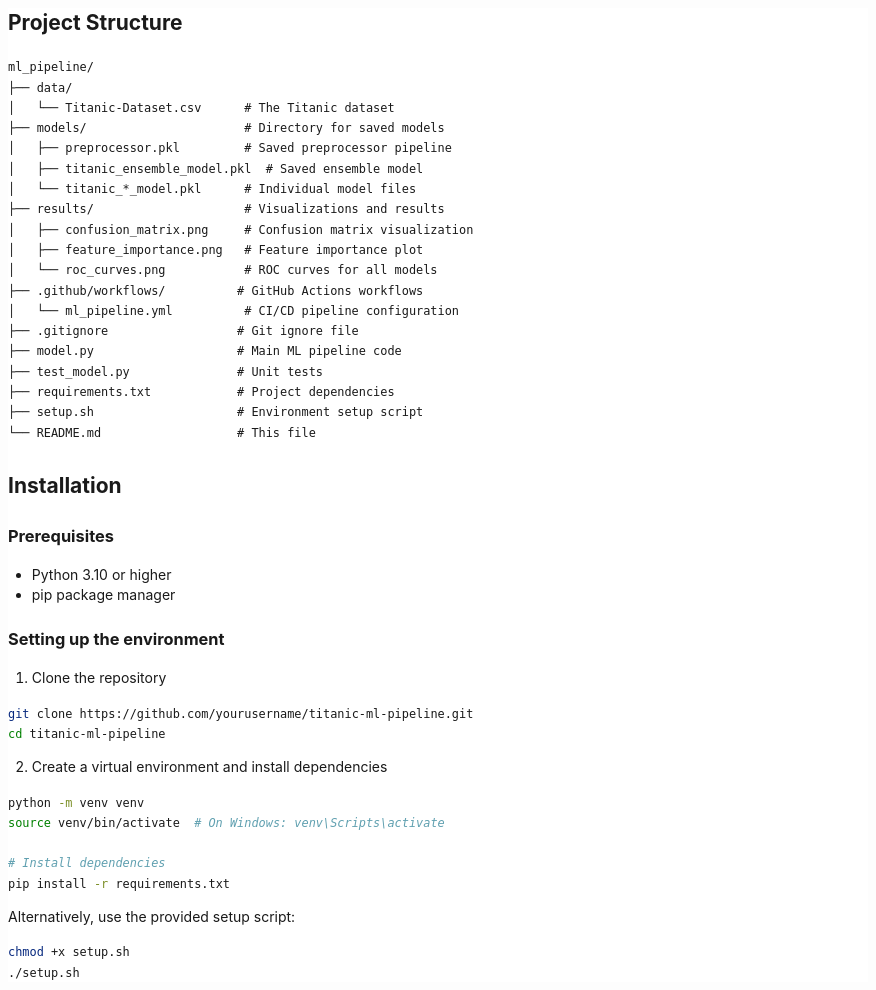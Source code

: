 ## Project Structure

```
ml_pipeline/
├── data/
│   └── Titanic-Dataset.csv      # The Titanic dataset
├── models/                      # Directory for saved models
│   ├── preprocessor.pkl         # Saved preprocessor pipeline
│   ├── titanic_ensemble_model.pkl  # Saved ensemble model
│   └── titanic_*_model.pkl      # Individual model files
├── results/                     # Visualizations and results
│   ├── confusion_matrix.png     # Confusion matrix visualization
│   ├── feature_importance.png   # Feature importance plot
│   └── roc_curves.png           # ROC curves for all models
├── .github/workflows/          # GitHub Actions workflows
│   └── ml_pipeline.yml          # CI/CD pipeline configuration
├── .gitignore                  # Git ignore file
├── model.py                    # Main ML pipeline code
├── test_model.py               # Unit tests
├── requirements.txt            # Project dependencies
├── setup.sh                    # Environment setup script
└── README.md                   # This file
```

## Installation

### Prerequisites
- Python 3.10 or higher
- pip package manager

### Setting up the environment

1. Clone the repository
```bash
git clone https://github.com/yourusername/titanic-ml-pipeline.git
cd titanic-ml-pipeline
```

2. Create a virtual environment and install dependencies
```bash
python -m venv venv
source venv/bin/activate  # On Windows: venv\Scripts\activate

# Install dependencies
pip install -r requirements.txt
```

Alternatively, use the provided setup script:
```bash
chmod +x setup.sh
./setup.sh
```
